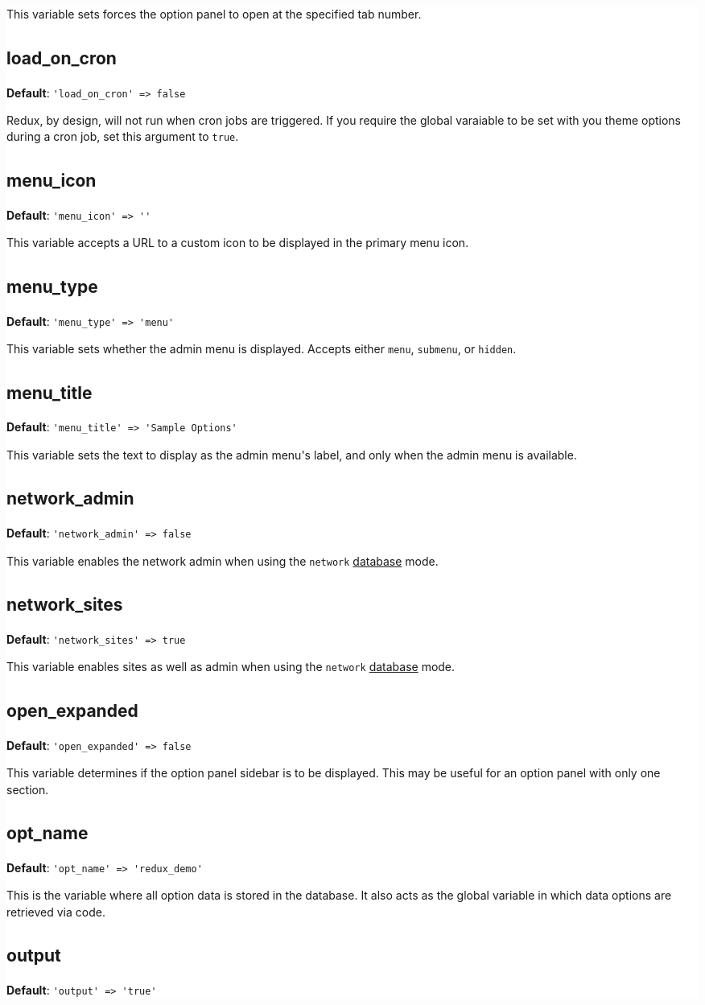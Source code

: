 This variable sets forces the option panel to open at the specified tab number.

## load_on_cron
**Default**: `'load_on_cron' => false`

Redux, by design, will not run when cron jobs are triggered.  If you require the global varaiable to be set with you theme options during a cron job, set this argument to `true`.

## menu_icon
**Default**: `'menu_icon' => ''`

This variable accepts a URL to a custom icon to be displayed in the primary menu icon.

## menu_type
**Default**: `'menu_type' => 'menu'`

This variable sets whether the admin menu is displayed. Accepts either `menu`, `submenu`, or `hidden`.

## menu_title
**Default**: `'menu_title' => 'Sample Options'`

This variable sets the text to display as the admin menu's label, and only when the admin menu is available.

## network_admin
**Default**: `'network_admin' => false`

This variable enables the network admin when using the `network` [database](/redux-framework/arguments/database) mode.

## network_sites
**Default**: `'network_sites' => true`

This variable enables sites as well as admin when using the `network` [database](/redux-framework/arguments/database) mode.

## open_expanded
**Default**: `'open_expanded' => false`

This variable determines if the option panel sidebar is to be displayed. This may be useful for an option panel with only one section.

## opt_name
**Default**: `'opt_name' => 'redux_demo'`

This is the variable where all option data is stored in the database. It also acts as the global variable in which data options are retrieved via code.

## output
**Default**: `'output' => 'true'`
